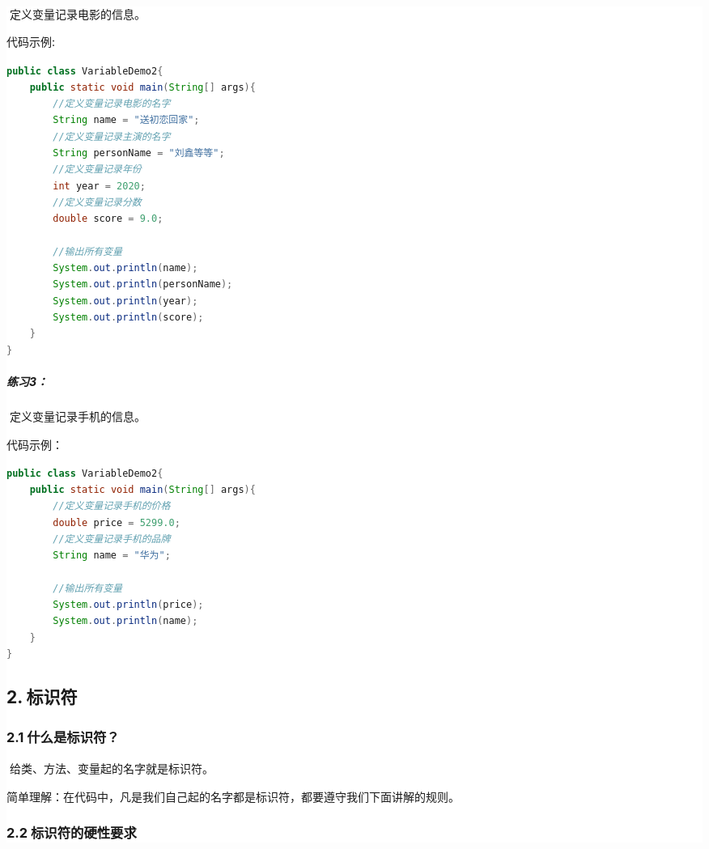​	定义变量记录电影的信息。

代码示例:

```java
public class VariableDemo2{
    public static void main(String[] args){
        //定义变量记录电影的名字
        String name = "送初恋回家";
        //定义变量记录主演的名字
        String personName = "刘鑫等等";
        //定义变量记录年份
        int year = 2020;
        //定义变量记录分数
        double score = 9.0;
        
        //输出所有变量
        System.out.println(name);
        System.out.println(personName);
        System.out.println(year);
        System.out.println(score);
    }
}    
```

##### 练习3：

​	定义变量记录手机的信息。

代码示例：

```java
public class VariableDemo2{
    public static void main(String[] args){
        //定义变量记录手机的价格
        double price = 5299.0;
        //定义变量记录手机的品牌
        String name = "华为";
        
        //输出所有变量
        System.out.println(price);
        System.out.println(name);
    }
}
```

## 2. 标识符

### 2.1 什么是标识符？

​	给类、方法、变量起的名字就是标识符。

​	简单理解：在代码中，凡是我们自己起的名字都是标识符，都要遵守我们下面讲解的规则。

### 2.2 标识符的硬性要求

